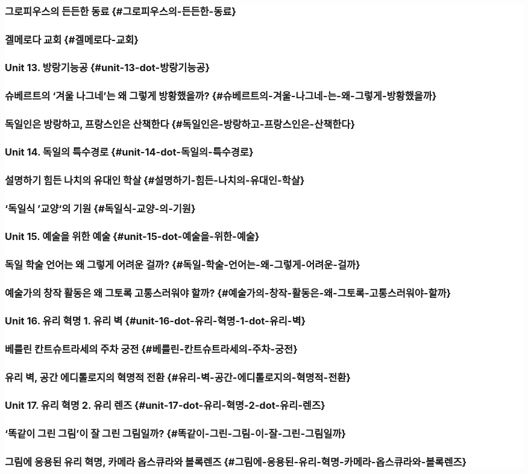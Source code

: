 
### 그로피우스의 든든한 동료 {#그로피우스의-든든한-동료}


### 겔메로다 교회 {#겔메로다-교회}


### Unit 13. 방랑기능공 {#unit-13-dot-방랑기능공}


### 슈베르트의 ‘겨울 나그네’는 왜 그렇게 방황했을까? {#슈베르트의-겨울-나그네-는-왜-그렇게-방황했을까}


### 독일인은 방랑하고, 프랑스인은 산책한다 {#독일인은-방랑하고-프랑스인은-산책한다}


### Unit 14. 독일의 특수경로 {#unit-14-dot-독일의-특수경로}


### 설명하기 힘든 나치의 유대인 학살 {#설명하기-힘든-나치의-유대인-학살}


### ‘독일식 ’교양‘의 기원 {#독일식-교양-의-기원}


### Unit 15. 예술을 위한 예술 {#unit-15-dot-예술을-위한-예술}


### 독일 학술 언어는 왜 그렇게 어려운 걸까? {#독일-학술-언어는-왜-그렇게-어려운-걸까}


### 예술가의 창작 활동은 왜 그토록 고통스러워야 할까? {#예술가의-창작-활동은-왜-그토록-고통스러워야-할까}


### Unit 16. 유리 혁명 1. 유리 벽 {#unit-16-dot-유리-혁명-1-dot-유리-벽}


### 베를린 칸트슈트라세의 주차 궁전 {#베를린-칸트슈트라세의-주차-궁전}


### 유리 벽, 공간 에디톨로지의 혁명적 전환 {#유리-벽-공간-에디톨로지의-혁명적-전환}


### Unit 17. 유리 혁명 2. 유리 렌즈 {#unit-17-dot-유리-혁명-2-dot-유리-렌즈}


### ‘똑같이 그린 그림’이 잘 그린 그림일까? {#똑같이-그린-그림-이-잘-그린-그림일까}


### 그림에 응용된 유리 혁명, 카메라 옵스큐라와 볼록렌즈 {#그림에-응용된-유리-혁명-카메라-옵스큐라와-볼록렌즈}
